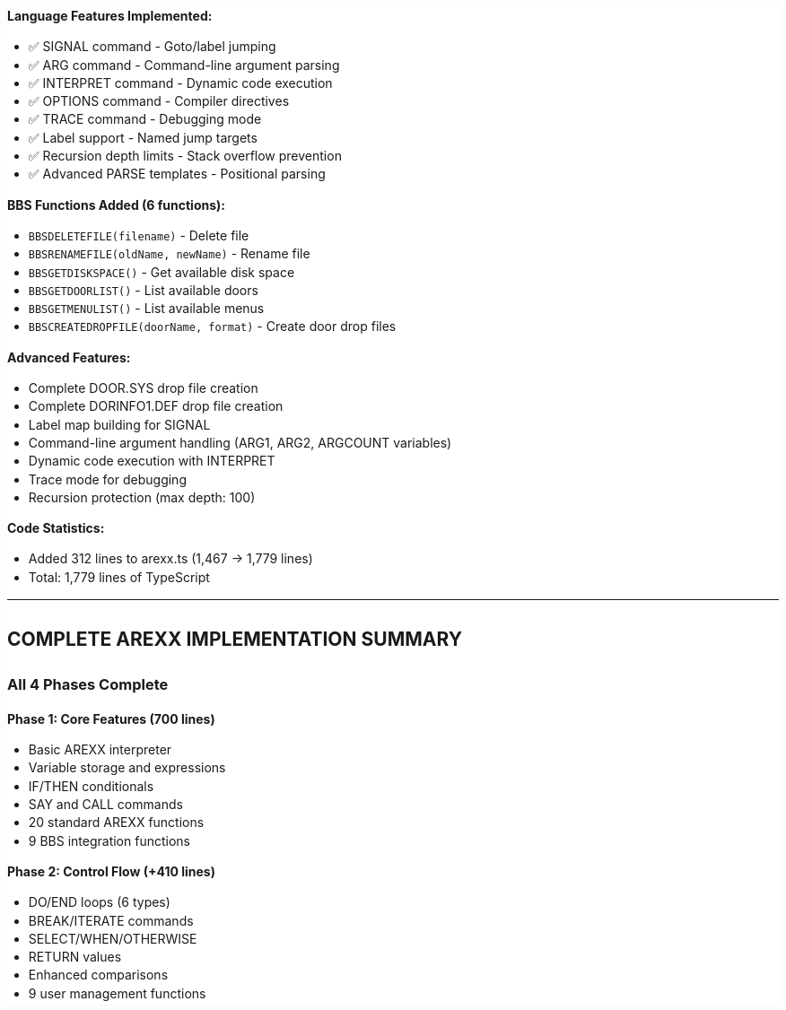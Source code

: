 **Language Features Implemented:**
- ✅ SIGNAL command - Goto/label jumping
- ✅ ARG command - Command-line argument parsing
- ✅ INTERPRET command - Dynamic code execution
- ✅ OPTIONS command - Compiler directives
- ✅ TRACE command - Debugging mode
- ✅ Label support - Named jump targets
- ✅ Recursion depth limits - Stack overflow prevention
- ✅ Advanced PARSE templates - Positional parsing

**BBS Functions Added (6 functions):**
- `BBSDELETEFILE(filename)` - Delete file
- `BBSRENAMEFILE(oldName, newName)` - Rename file
- `BBSGETDISKSPACE()` - Get available disk space
- `BBSGETDOORLIST()` - List available doors
- `BBSGETMENULIST()` - List available menus
- `BBSCREATEDROPFILE(doorName, format)` - Create door drop files

**Advanced Features:**
- Complete DOOR.SYS drop file creation
- Complete DORINFO1.DEF drop file creation
- Label map building for SIGNAL
- Command-line argument handling (ARG1, ARG2, ARGCOUNT variables)
- Dynamic code execution with INTERPRET
- Trace mode for debugging
- Recursion protection (max depth: 100)

**Code Statistics:**
- Added 312 lines to arexx.ts (1,467 → 1,779 lines)
- Total: 1,779 lines of TypeScript

---

## COMPLETE AREXX IMPLEMENTATION SUMMARY

### All 4 Phases Complete

**Phase 1: Core Features (700 lines)**
- Basic AREXX interpreter
- Variable storage and expressions
- IF/THEN conditionals
- SAY and CALL commands
- 20 standard AREXX functions
- 9 BBS integration functions

**Phase 2: Control Flow (+410 lines)**
- DO/END loops (6 types)
- BREAK/ITERATE commands
- SELECT/WHEN/OTHERWISE
- RETURN values
- Enhanced comparisons
- 9 user management functions

